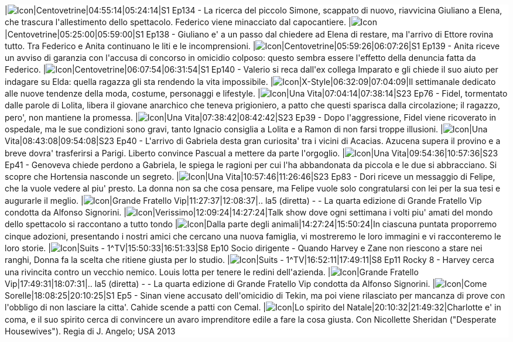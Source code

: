 |![Icon](https://guidatv.sky.it/uuid/45d9b6bc-d9e1-4b67-ad4a-3a9b260eb3b0/cover?md5ChecksumParam=11b32a314afa608b10fa401f57481d30)|Centovetrine|04:55:14|05:24:14|S1 Ep134 - La ricerca del piccolo Simone, scappato di nuovo, riavvicina Giuliano a Elena, che trascura l&#039;allestimento dello spettacolo. Federico viene minacciato dal capocantiere.
|![Icon](https://guidatv.sky.it/uuid/833f05d8-c8a7-48f0-b3e8-bf01bbe88751/cover?md5ChecksumParam=11b32a314afa608b10fa401f57481d30)|Centovetrine|05:25:00|05:59:00|S1 Ep138 - Giuliano e&#039; a un passo dal chiedere ad Elena di restare, ma l&#039;arrivo di Ettore rovina tutto. Tra Federico e Anita continuano le liti e le incomprensioni.
|![Icon](https://guidatv.sky.it/uuid/3aac9eb8-df0c-4b95-bd03-5409a46ca30b/cover?md5ChecksumParam=11b32a314afa608b10fa401f57481d30)|Centovetrine|05:59:26|06:07:26|S1 Ep139 - Anita riceve un avviso di garanzia con l&#039;accusa di concorso in omicidio colposo: questo sembra essere l&#039;effetto della denuncia fatta da Federico.
|![Icon](https://guidatv.sky.it/uuid/7966ec5f-45ab-45d0-9d97-27a7fab1a9fd/cover?md5ChecksumParam=11b32a314afa608b10fa401f57481d30)|Centovetrine|06:07:54|06:31:54|S1 Ep140 - Valerio si reca dall&#039;ex collega Imparato e gli chiede il suo aiuto per indagare su Elda: quella ragazza gli sta rendendo la vita impossibile.
|![Icon](https://guidatv.sky.it/uuid/1134b3ac-3c3c-4758-be11-ed3b2056aaa4/cover?md5ChecksumParam=c2cd44dd24cdfa264c1e8619907fa795)|X-Style|06:32:09|07:04:09|Il settimanale dedicato alle nuove tendenze della moda, costume, personaggi e lifestyle.
|![Icon](https://guidatv.sky.it/uuid/3f57049e-c5c0-47fd-af64-468727f26d6e/cover?md5ChecksumParam=3f27af2b4e63350bc42b14d123e6c8d9)|Una Vita|07:04:14|07:38:14|S23 Ep76 - Fidel, tormentato dalle parole di Lolita, libera il giovane anarchico che teneva prigioniero, a patto che questi sparisca dalla circolazione; il ragazzo, pero&#039;, non mantiene la promessa.
|![Icon](https://guidatv.sky.it/uuid/4d7ff782-c22a-49fd-a5ce-940f05861b74/cover?md5ChecksumParam=3f27af2b4e63350bc42b14d123e6c8d9)|Una Vita|07:38:42|08:42:42|S23 Ep39 - Dopo l&#039;aggressione, Fidel viene ricoverato in ospedale, ma le sue condizioni sono gravi, tanto Ignacio consiglia a Lolita e a Ramon di non farsi troppe illusioni.
|![Icon](https://guidatv.sky.it/uuid/c9874177-b01f-445a-ace6-8872dbdb109b/cover?md5ChecksumParam=3f27af2b4e63350bc42b14d123e6c8d9)|Una Vita|08:43:08|09:54:08|S23 Ep40 - L&#039;arrivo di Gabriela desta gran curiosita&#039; tra i vicini di Acacias. Azucena supera il provino e a breve dovra&#039; trasferirsi a Parigi. Liberto convince Pascual a mettere da parte l&#039;orgoglio.
|![Icon](https://guidatv.sky.it/uuid/20eabfd2-706e-45e9-8203-0c66a4fa964e/cover?md5ChecksumParam=3f27af2b4e63350bc42b14d123e6c8d9)|Una Vita|09:54:36|10:57:36|S23 Ep41 - Genoveva chiede perdono a Gabriela, le spiega le ragioni per cui l&#039;ha abbandonata da piccola e le due si abbracciano. Si scopre che Hortensia nasconde un segreto.
|![Icon](https://guidatv.sky.it/uuid/6e1f6fbb-8554-43e6-a61f-1dc9d88e9f15/cover?md5ChecksumParam=3f27af2b4e63350bc42b14d123e6c8d9)|Una Vita|10:57:46|11:26:46|S23 Ep83 - Dori riceve un messaggio di Felipe, che la vuole vedere al piu&#039; presto. La donna non sa che cosa pensare, ma Felipe vuole solo congratularsi con lei per la sua tesi e augurarle il meglio.
|![Icon](https://guidatv.sky.it/uuid/be1d335b-0ea7-4a83-803e-17b0c219d6fd/cover?md5ChecksumParam=a1b41a5f12187bad2b906dc2d54e9549)|Grande Fratello Vip|11:27:37|12:08:37|.. la5 (diretta) - - La quarta edizione di Grande Fratello Vip condotta da Alfonso Signorini.
|![Icon](https://guidatv.sky.it/uuid/f518a041-bbfb-43ce-8f8d-88b9ddad8df5/cover?md5ChecksumParam=eb160753817b65358f49ff1182083f60)|Verissimo|12:09:24|14:27:24|Talk show dove ogni settimana i volti piu&#039; amati del mondo dello spettacolo si raccontano a tutto tondo
|![Icon](https://guidatv.sky.it/uuid/9092d319-a858-466d-824a-1f4b2373e30b/cover?md5ChecksumParam=46a252874cf04bb22a8010b1da647dff)|Dalla parte degli animali|14:27:24|15:50:24|In ciascuna puntata proporremo cinque adozioni, presentando i nostri amici che cercano una nuova famiglia, vi mostreremo le loro immagini e vi racconteremo le loro storie.
|![Icon](https://guidatv.sky.it/uuid/7b400464-0164-4bb6-b4d7-8fedb08f4469/cover?md5ChecksumParam=2366ec68767d402cf9387aeae4af4bbc)|Suits - 1^TV|15:50:33|16:51:33|S8 Ep10 Socio dirigente - Quando Harvey e Zane non riescono a stare nei ranghi, Donna fa la scelta che ritiene giusta per lo studio.
|![Icon](https://guidatv.sky.it/uuid/1f20831a-6ded-4df0-9ca4-c6f424775f1a/cover?md5ChecksumParam=2366ec68767d402cf9387aeae4af4bbc)|Suits - 1^TV|16:52:11|17:49:11|S8 Ep11 Rocky 8 - Harvey cerca una rivincita contro un vecchio nemico. Louis lotta per tenere le redini dell&#039;azienda.
|![Icon](https://guidatv.sky.it/uuid/be1d335b-0ea7-4a83-803e-17b0c219d6fd/cover?md5ChecksumParam=a1b41a5f12187bad2b906dc2d54e9549)|Grande Fratello Vip|17:49:31|18:07:31|.. la5 (diretta) - - La quarta edizione di Grande Fratello Vip condotta da Alfonso Signorini.
|![Icon](https://guidatv.sky.it/uuid/b5fbe13b-58a2-4312-932e-f47bd0dd2f2f/cover?md5ChecksumParam=cb5a16e6ec28b35473eedbb13551e570)|Come Sorelle|18:08:25|20:10:25|S1 Ep5 - Sinan viene accusato dell&#039;omicidio di Tekin, ma poi viene rilasciato per mancanza di prove con l&#039;obbligo di non lasciare la citta&#039;. Cahide scende a patti con Cemal.
|![Icon](https://guidatv.sky.it/uuid/e10c838a-6866-4457-87f5-637a02734308/cover?md5ChecksumParam=e43ca928a870d47cd3b14843cb71c42e)|Lo spirito del Natale|20:10:32|21:49:32|Charlotte e&#039; in coma, e il suo spirito cerca di convincere un avaro imprenditore edile a fare la cosa giusta. Con Nicollette Sheridan (&quot;Desperate Housewives&quot;). Regia di J. Angelo; USA 2013